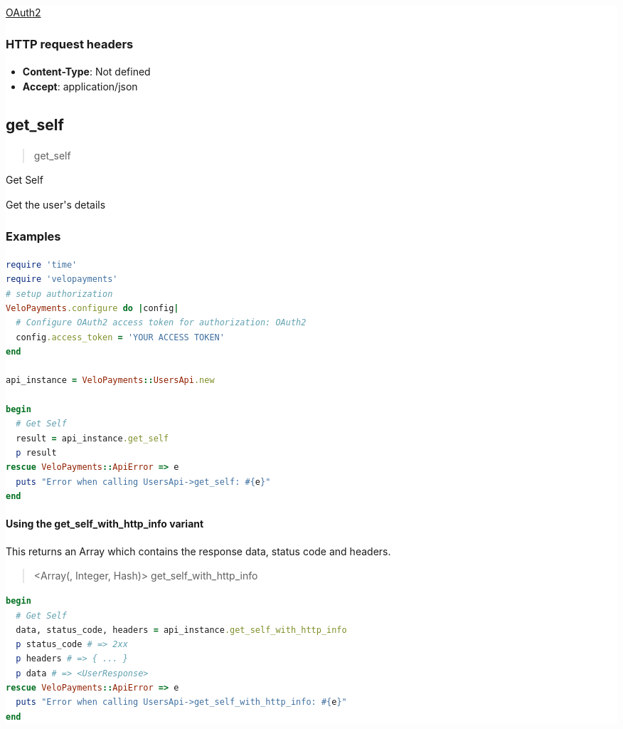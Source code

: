 [OAuth2](../README.md#OAuth2)

### HTTP request headers

- **Content-Type**: Not defined
- **Accept**: application/json


## get_self

> <UserResponse> get_self

Get Self

Get the user's details 

### Examples

```ruby
require 'time'
require 'velopayments'
# setup authorization
VeloPayments.configure do |config|
  # Configure OAuth2 access token for authorization: OAuth2
  config.access_token = 'YOUR ACCESS TOKEN'
end

api_instance = VeloPayments::UsersApi.new

begin
  # Get Self
  result = api_instance.get_self
  p result
rescue VeloPayments::ApiError => e
  puts "Error when calling UsersApi->get_self: #{e}"
end
```

#### Using the get_self_with_http_info variant

This returns an Array which contains the response data, status code and headers.

> <Array(<UserResponse>, Integer, Hash)> get_self_with_http_info

```ruby
begin
  # Get Self
  data, status_code, headers = api_instance.get_self_with_http_info
  p status_code # => 2xx
  p headers # => { ... }
  p data # => <UserResponse>
rescue VeloPayments::ApiError => e
  puts "Error when calling UsersApi->get_self_with_http_info: #{e}"
end
```
